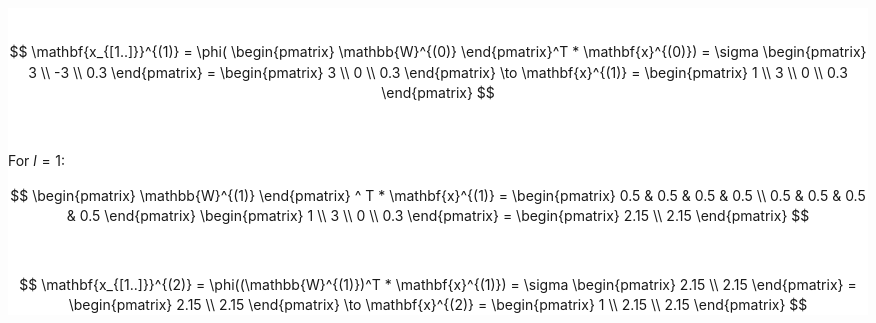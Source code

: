 <br>

$$
    \mathbf{x_{[1..]}}^{(1)} = 
    \phi(
    \begin{pmatrix}
        \mathbb{W}^{(0)}
    \end{pmatrix}^T * \mathbf{x}^{(0)}) = 
    \sigma
    \begin{pmatrix}
        3 \\ -3 \\ 0.3
    \end{pmatrix} =
        \begin{pmatrix}
            3 \\ 0 \\ 0.3
        \end{pmatrix} 
        \to
        \mathbf{x}^{(1)} = 
            \begin{pmatrix}
                1 \\ 3 \\ 0 \\ 0.3
            \end{pmatrix} 
$$

<br>

For $l = 1$:

$$
    \begin{pmatrix}
        \mathbb{W}^{(1)}
    \end{pmatrix} ^ T * \mathbf{x}^{(1)}  =
        \begin{pmatrix}
            0.5 & 0.5 & 0.5 & 0.5 \\
            0.5 & 0.5 & 0.5 & 0.5
        \end{pmatrix}
        \begin{pmatrix}
                1 \\ 3 \\ 0 \\ 0.3
        \end{pmatrix} = 
            \begin{pmatrix}
                2.15 \\ 
                2.15
            \end{pmatrix}
$$

<br>

$$
    \mathbf{x_{[1..]}}^{(2)} = 
    \phi((\mathbb{W}^{(1)})^T * \mathbf{x}^{(1)}) = 
    \sigma
        \begin{pmatrix}
            2.15 \\ 2.15
        \end{pmatrix} =
        \begin{pmatrix}
            2.15 \\ 2.15
        \end{pmatrix}
        \to
        \mathbf{x}^{(2)} =
            \begin{pmatrix}
                1 \\ 2.15 \\ 2.15
            \end{pmatrix}
$$
